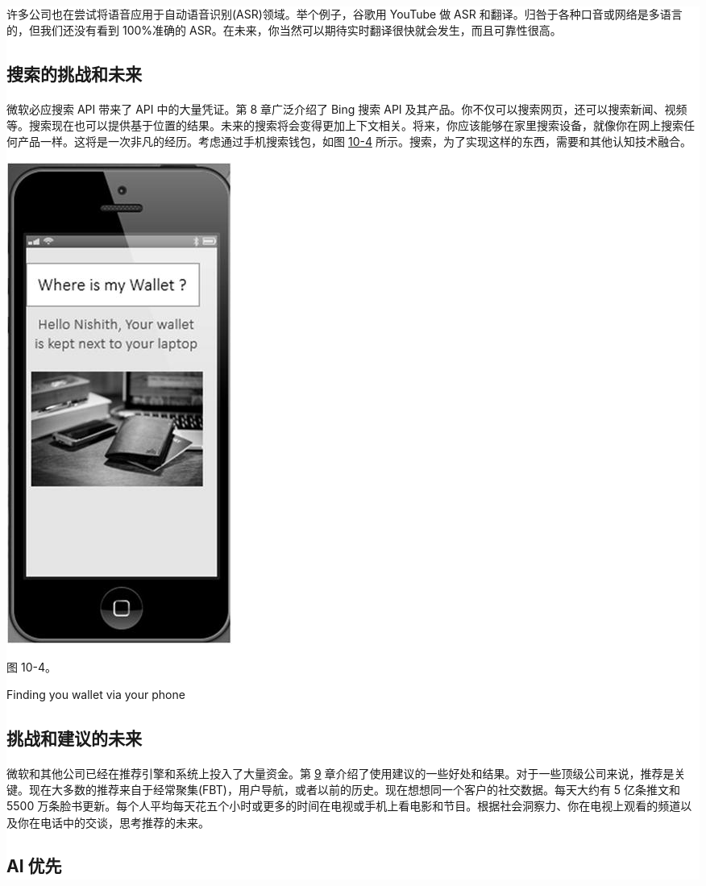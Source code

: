 许多公司也在尝试将语音应用于自动语音识别(ASR)领域。举个例子，谷歌用 YouTube 做 ASR 和翻译。归咎于各种口音或网络是多语言的，但我们还没有看到 100%准确的 ASR。在未来，你当然可以期待实时翻译很快就会发生，而且可靠性很高。

## 搜索的挑战和未来

微软必应搜索 API 带来了 API 中的大量凭证。第 8 章广泛介绍了 Bing 搜索 API 及其产品。你不仅可以搜索网页，还可以搜索新闻、视频等。搜索现在也可以提供基于位置的结果。未来的搜索将会变得更加上下文相关。将来，你应该能够在家里搜索设备，就像你在网上搜索任何产品一样。这将是一次非凡的经历。考虑通过手机搜索钱包，如图 [10-4](#Fig4) 所示。搜索，为了实现这样的东西，需要和其他认知技术融合。

![A440212_1_En_10_Fig4_HTML.jpg](img/A440212_1_En_10_Fig4_HTML.jpg)

图 10-4。

Finding you wallet via your phone

## 挑战和建议的未来

微软和其他公司已经在推荐引擎和系统上投入了大量资金。第 [9](09.html) 章介绍了使用建议的一些好处和结果。对于一些顶级公司来说，推荐是关键。现在大多数的推荐来自于经常聚集(FBT)，用户导航，或者以前的历史。现在想想同一个客户的社交数据。每天大约有 5 亿条推文和 5500 万条脸书更新。每个人平均每天花五个小时或更多的时间在电视或手机上看电影和节目。根据社会洞察力、你在电视上观看的频道以及你在电话中的交谈，思考推荐的未来。

## AI 优先
